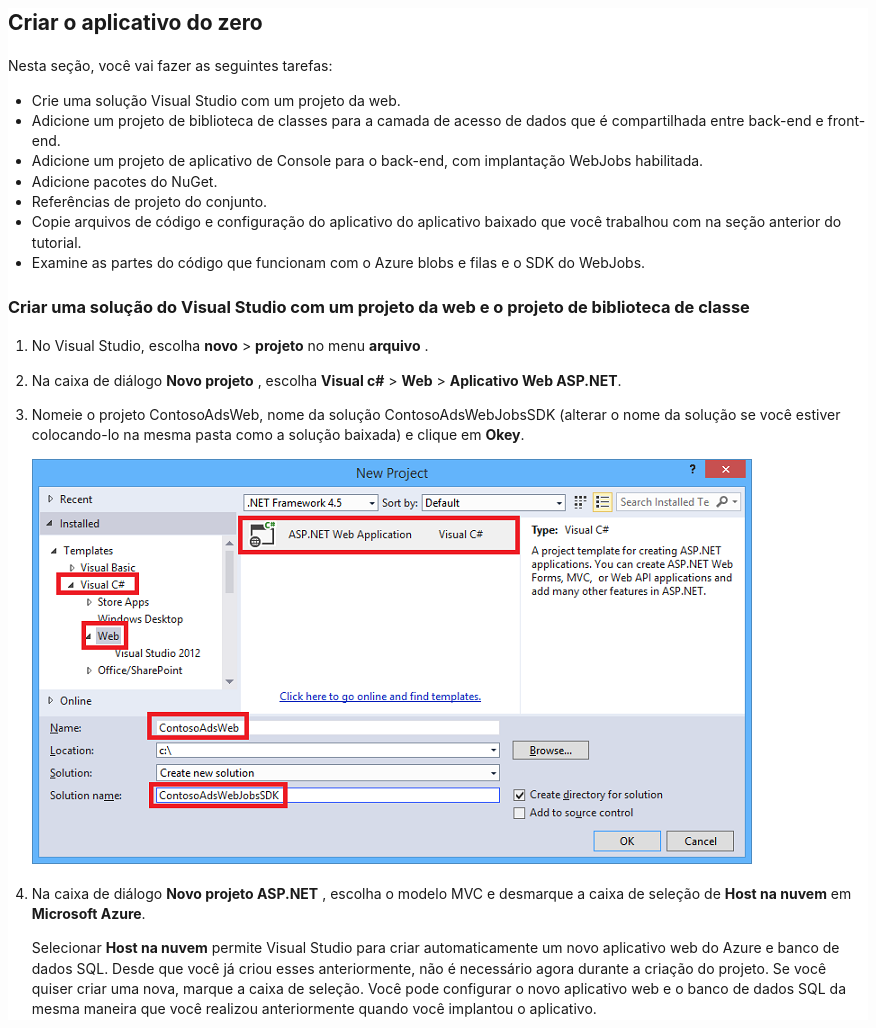 ## <a id="create"></a>Criar o aplicativo do zero

Nesta seção, você vai fazer as seguintes tarefas:

* Crie uma solução Visual Studio com um projeto da web.
* Adicione um projeto de biblioteca de classes para a camada de acesso de dados que é compartilhada entre back-end e front-end.
* Adicione um projeto de aplicativo de Console para o back-end, com implantação WebJobs habilitada.
* Adicione pacotes do NuGet.
* Referências de projeto do conjunto.
* Copie arquivos de código e configuração do aplicativo do aplicativo baixado que você trabalhou com na seção anterior do tutorial.
* Examine as partes do código que funcionam com o Azure blobs e filas e o SDK do WebJobs.

### <a name="create-a-visual-studio-solution-with-a-web-project-and-class-library-project"></a>Criar uma solução do Visual Studio com um projeto da web e o projeto de biblioteca de classe

1. No Visual Studio, escolha **novo** > **projeto** no menu **arquivo** .

2. Na caixa de diálogo **Novo projeto** , escolha **Visual c#** > **Web** > **Aplicativo Web ASP.NET**.

3. Nomeie o projeto ContosoAdsWeb, nome da solução ContosoAdsWebJobsSDK (alterar o nome da solução se você estiver colocando-lo na mesma pasta como a solução baixada) e clique em **Okey**.

    ![Novo projeto](./media/websites-dotnet-webjobs-sdk-get-started/newproject.png)

5. Na caixa de diálogo **Novo projeto ASP.NET** , escolha o modelo MVC e desmarque a caixa de seleção de **Host na nuvem** em **Microsoft Azure**.

    Selecionar **Host na nuvem** permite Visual Studio para criar automaticamente um novo aplicativo web do Azure e banco de dados SQL. Desde que você já criou esses anteriormente, não é necessário agora durante a criação do projeto. Se você quiser criar uma nova, marque a caixa de seleção. Você pode configurar o novo aplicativo web e o banco de dados SQL da mesma maneira que você realizou anteriormente quando você implantou o aplicativo.

